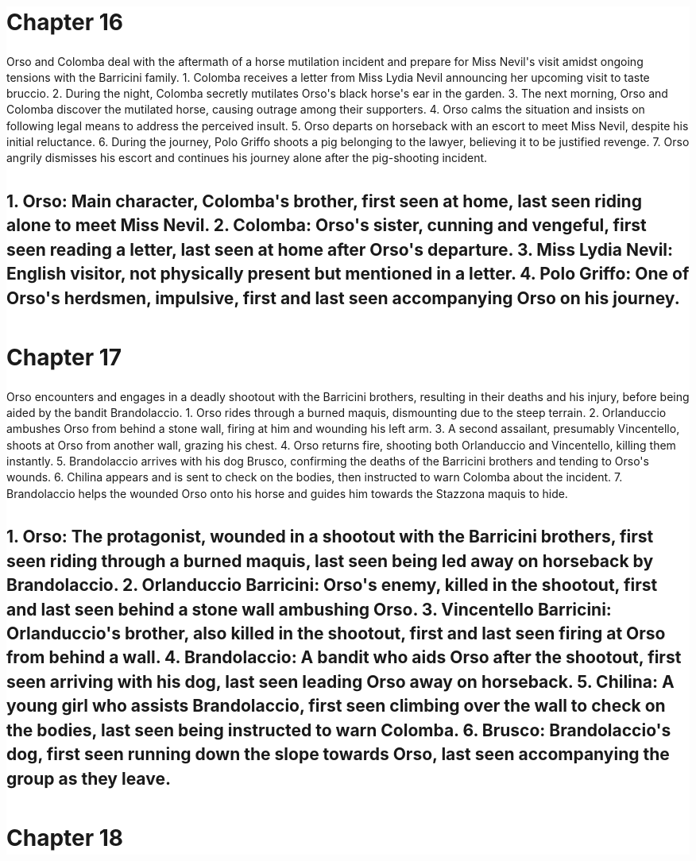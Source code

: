 # Chapter 16
<synopsis>
Orso and Colomba deal with the aftermath of a horse mutilation incident and prepare for Miss Nevil's visit amidst ongoing tensions with the Barricini family.
</synopsis>

<events>
1. Colomba receives a letter from Miss Lydia Nevil announcing her upcoming visit to taste bruccio.
2. During the night, Colomba secretly mutilates Orso's black horse's ear in the garden.
3. The next morning, Orso and Colomba discover the mutilated horse, causing outrage among their supporters.
4. Orso calms the situation and insists on following legal means to address the perceived insult.
5. Orso departs on horseback with an escort to meet Miss Nevil, despite his initial reluctance.
6. During the journey, Polo Griffo shoots a pig belonging to the lawyer, believing it to be justified revenge.
7. Orso angrily dismisses his escort and continues his journey alone after the pig-shooting incident.
</events>

<characters>1. Orso: Main character, Colomba's brother, first seen at home, last seen riding alone to meet Miss Nevil.
2. Colomba: Orso's sister, cunning and vengeful, first seen reading a letter, last seen at home after Orso's departure.
3. Miss Lydia Nevil: English visitor, not physically present but mentioned in a letter.
4. Polo Griffo: One of Orso's herdsmen, impulsive, first and last seen accompanying Orso on his journey.</characters>
----------------
# Chapter 17
<synopsis>
Orso encounters and engages in a deadly shootout with the Barricini brothers, resulting in their deaths and his injury, before being aided by the bandit Brandolaccio.
</synopsis>

<events>
1. Orso rides through a burned maquis, dismounting due to the steep terrain.
2. Orlanduccio ambushes Orso from behind a stone wall, firing at him and wounding his left arm.
3. A second assailant, presumably Vincentello, shoots at Orso from another wall, grazing his chest.
4. Orso returns fire, shooting both Orlanduccio and Vincentello, killing them instantly.
5. Brandolaccio arrives with his dog Brusco, confirming the deaths of the Barricini brothers and tending to Orso's wounds.
6. Chilina appears and is sent to check on the bodies, then instructed to warn Colomba about the incident.
7. Brandolaccio helps the wounded Orso onto his horse and guides him towards the Stazzona maquis to hide.
</events>

<characters>1. Orso: The protagonist, wounded in a shootout with the Barricini brothers, first seen riding through a burned maquis, last seen being led away on horseback by Brandolaccio.
2. Orlanduccio Barricini: Orso's enemy, killed in the shootout, first and last seen behind a stone wall ambushing Orso.
3. Vincentello Barricini: Orlanduccio's brother, also killed in the shootout, first and last seen firing at Orso from behind a wall.
4. Brandolaccio: A bandit who aids Orso after the shootout, first seen arriving with his dog, last seen leading Orso away on horseback.
5. Chilina: A young girl who assists Brandolaccio, first seen climbing over the wall to check on the bodies, last seen being instructed to warn Colomba.
6. Brusco: Brandolaccio's dog, first seen running down the slope towards Orso, last seen accompanying the group as they leave.</characters>
----------------
# Chapter 18